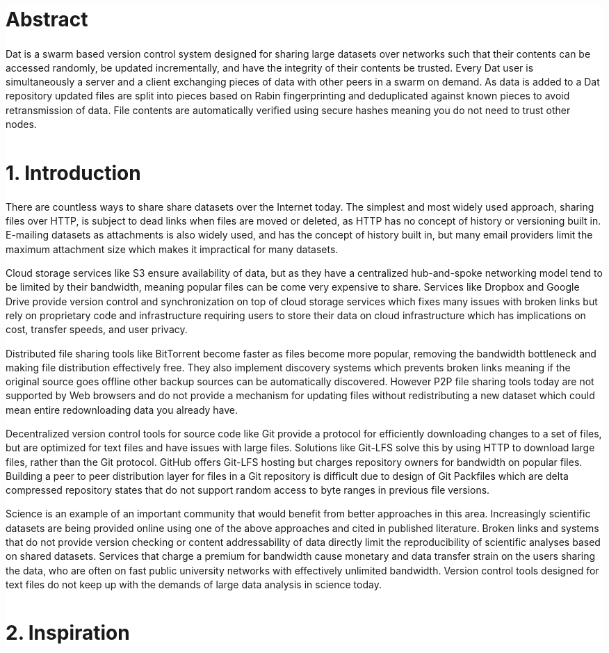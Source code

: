 # Abstract

Dat is a swarm based version control system designed for sharing large datasets over networks such that their contents can be accessed randomly, be updated incrementally, and have the integrity of their contents be trusted. Every Dat user is simultaneously a server and a client exchanging pieces of data with other peers in a swarm on demand. As data is added to a Dat repository updated files are split into pieces based on Rabin fingerprinting and deduplicated against known pieces to avoid retransmission of data. File contents are automatically verified using secure hashes meaning you do not need to trust other nodes. 

# 1. Introduction

There are countless ways to share share datasets over the Internet today. The simplest and most widely used approach, sharing files over HTTP, is subject to dead links when files are moved or deleted, as HTTP has no concept of history or versioning built in. E-mailing datasets as attachments is also widely used, and has the concept of history built in, but many email providers limit the maximum attachment size which makes it impractical for many datasets.

Cloud storage services like S3 ensure availability of data, but as they have a centralized hub-and-spoke networking model tend to be limited by their bandwidth, meaning popular files can be come very expensive to share. Services like Dropbox and Google Drive provide version control and synchronization on top of cloud storage services which fixes many issues with broken links but rely on proprietary code and infrastructure requiring users to store their data on cloud infrastructure which has implications on cost, transfer speeds, and user privacy.

Distributed file sharing tools like BitTorrent become faster as files become more popular, removing the bandwidth bottleneck and making file distribution effectively free. They also implement discovery systems which prevents broken links meaning if the original source goes offline other backup sources can be automatically discovered. However P2P file sharing tools today are not supported by Web browsers and do not provide a mechanism for updating files without redistributing a new dataset which could mean entire redownloading data you already have.

Decentralized version control tools for source code like Git provide a protocol for efficiently downloading changes to a set of files, but are optimized for text files and have issues with large files. Solutions like Git-LFS solve this by using HTTP to download large files, rather than the Git protocol. GitHub offers Git-LFS hosting but charges repository owners for bandwidth on popular files. Building a peer to peer distribution layer for files in a Git repository is difficult due to design of Git Packfiles which are delta compressed repository states that do not support random access to byte ranges in previous file versions.

Science is an example of an important community that would benefit from better approaches in this area. Increasingly scientific datasets are being provided online using one of the above approaches and cited in published literature. Broken links and systems that do not provide version checking or content addressability of data directly limit the reproducibility of scientific analyses based on shared datasets. Services that charge a premium for bandwidth cause monetary and data transfer strain on the users sharing the data, who are often on fast public university networks with effectively unlimited bandwidth. Version control tools designed for text files do not keep up with the demands of large data analysis in science today.

# 2. Inspiration
